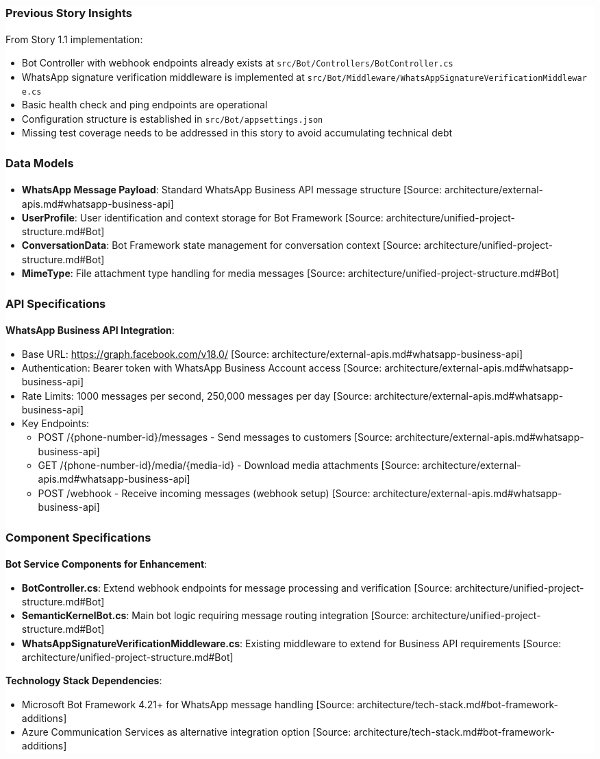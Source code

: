 ### Previous Story Insights
From Story 1.1 implementation:
- Bot Controller with webhook endpoints already exists at `src/Bot/Controllers/BotController.cs`
- WhatsApp signature verification middleware is implemented at `src/Bot/Middleware/WhatsAppSignatureVerificationMiddleware.cs`
- Basic health check and ping endpoints are operational
- Configuration structure is established in `src/Bot/appsettings.json`
- Missing test coverage needs to be addressed in this story to avoid accumulating technical debt

### Data Models
- **WhatsApp Message Payload**: Standard WhatsApp Business API message structure [Source: architecture/external-apis.md#whatsapp-business-api]
- **UserProfile**: User identification and context storage for Bot Framework [Source: architecture/unified-project-structure.md#Bot]
- **ConversationData**: Bot Framework state management for conversation context [Source: architecture/unified-project-structure.md#Bot]
- **MimeType**: File attachment type handling for media messages [Source: architecture/unified-project-structure.md#Bot]

### API Specifications
**WhatsApp Business API Integration**:
- Base URL: https://graph.facebook.com/v18.0/ [Source: architecture/external-apis.md#whatsapp-business-api]
- Authentication: Bearer token with WhatsApp Business Account access [Source: architecture/external-apis.md#whatsapp-business-api]
- Rate Limits: 1000 messages per second, 250,000 messages per day [Source: architecture/external-apis.md#whatsapp-business-api]
- Key Endpoints: 
  - POST /{phone-number-id}/messages - Send messages to customers [Source: architecture/external-apis.md#whatsapp-business-api]
  - GET /{phone-number-id}/media/{media-id} - Download media attachments [Source: architecture/external-apis.md#whatsapp-business-api]
  - POST /webhook - Receive incoming messages (webhook setup) [Source: architecture/external-apis.md#whatsapp-business-api]

### Component Specifications
**Bot Service Components for Enhancement**:
- **BotController.cs**: Extend webhook endpoints for message processing and verification [Source: architecture/unified-project-structure.md#Bot]
- **SemanticKernelBot.cs**: Main bot logic requiring message routing integration [Source: architecture/unified-project-structure.md#Bot]
- **WhatsAppSignatureVerificationMiddleware.cs**: Existing middleware to extend for Business API requirements [Source: architecture/unified-project-structure.md#Bot]

**Technology Stack Dependencies**:
- Microsoft Bot Framework 4.21+ for WhatsApp message handling [Source: architecture/tech-stack.md#bot-framework-additions]
- Azure Communication Services as alternative integration option [Source: architecture/tech-stack.md#bot-framework-additions]
